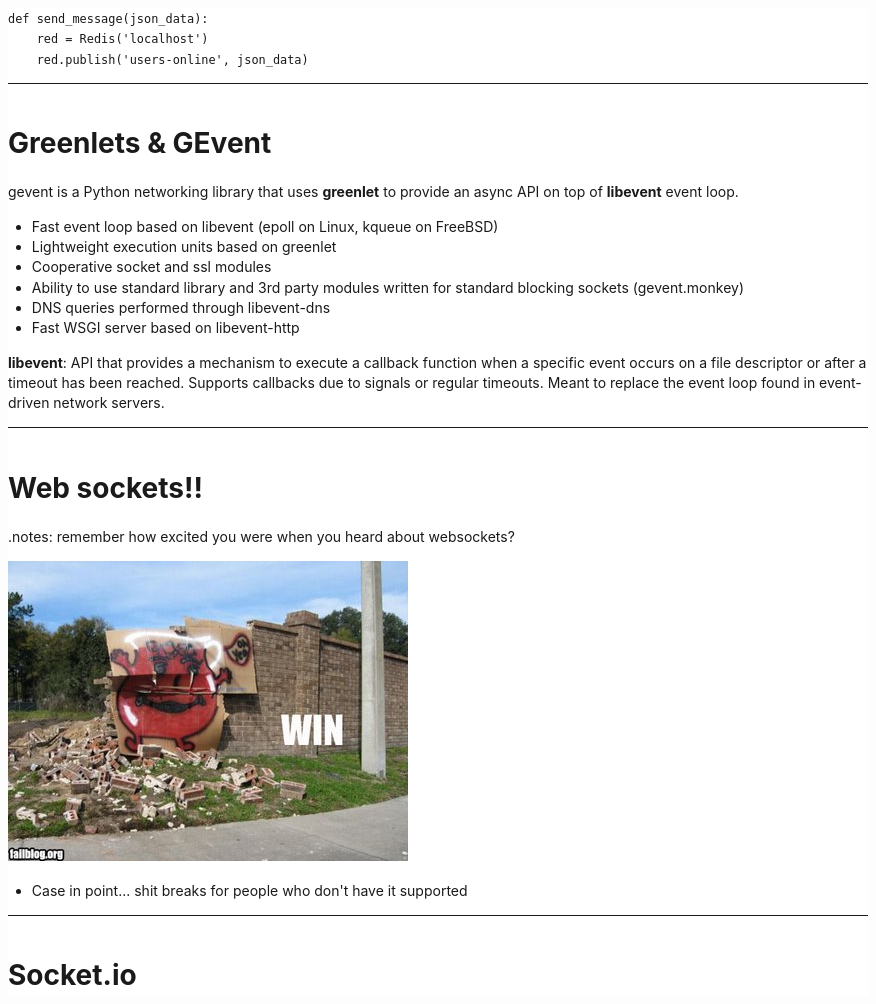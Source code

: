     def send_message(json_data):
        red = Redis('localhost')
        red.publish('users-online', json_data)

---

Greenlets & GEvent
==================

gevent is a Python networking library that uses **greenlet** to provide an
async API on top of **libevent** event loop.

- Fast event loop based on libevent (epoll on Linux, kqueue on FreeBSD)
- Lightweight execution units based on greenlet
- Cooperative socket and ssl modules
- Ability to use standard library and 3rd party modules written for
  standard blocking sockets (gevent.monkey)
- DNS queries performed through libevent-dns
- Fast WSGI server based on libevent-http

**libevent**: API that provides a mechanism to execute a callback function
when a specific event occurs on a file descriptor or after a timeout has
been reached. Supports callbacks due to signals or regular timeouts. Meant
to replace the event loop found in event-driven network servers.


---

Web sockets!!
====================================

.notes: remember how excited you were when you heard about websockets?

![koolaid](koolaid.jpg)

- Case in point... shit breaks for people who don't have it supported


---

Socket.io
=========
